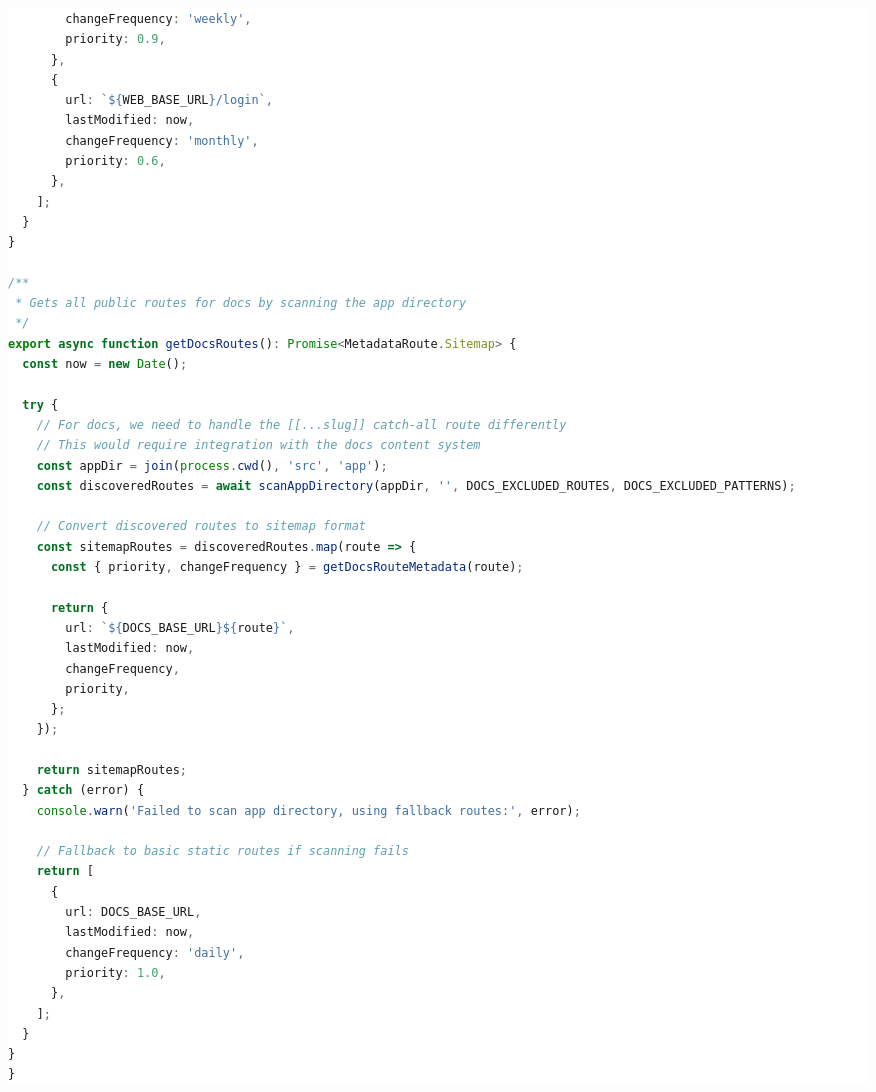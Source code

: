 ```typescript
        changeFrequency: 'weekly',
        priority: 0.9,
      },
      {
        url: `${WEB_BASE_URL}/login`,
        lastModified: now,
        changeFrequency: 'monthly',
        priority: 0.6,
      },
    ];
  }
}

/**
 * Gets all public routes for docs by scanning the app directory
 */
export async function getDocsRoutes(): Promise<MetadataRoute.Sitemap> {
  const now = new Date();

  try {
    // For docs, we need to handle the [[...slug]] catch-all route differently
    // This would require integration with the docs content system
    const appDir = join(process.cwd(), 'src', 'app');
    const discoveredRoutes = await scanAppDirectory(appDir, '', DOCS_EXCLUDED_ROUTES, DOCS_EXCLUDED_PATTERNS);

    // Convert discovered routes to sitemap format
    const sitemapRoutes = discoveredRoutes.map(route => {
      const { priority, changeFrequency } = getDocsRouteMetadata(route);

      return {
        url: `${DOCS_BASE_URL}${route}`,
        lastModified: now,
        changeFrequency,
        priority,
      };
    });

    return sitemapRoutes;
  } catch (error) {
    console.warn('Failed to scan app directory, using fallback routes:', error);

    // Fallback to basic static routes if scanning fails
    return [
      {
        url: DOCS_BASE_URL,
        lastModified: now,
        changeFrequency: 'daily',
        priority: 1.0,
      },
    ];
  }
}
}
```
